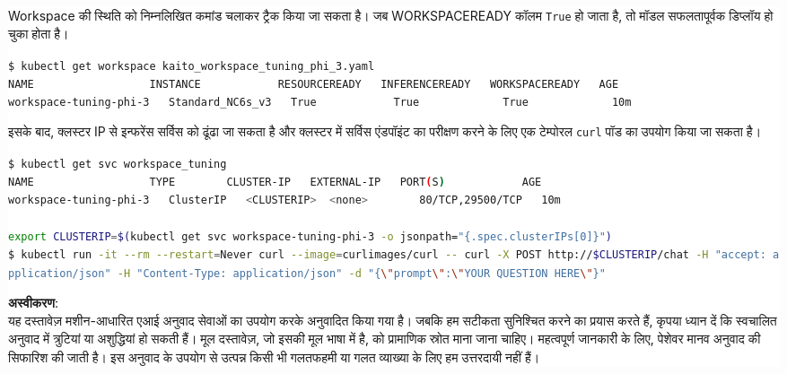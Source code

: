 Workspace की स्थिति को निम्नलिखित कमांड चलाकर ट्रैक किया जा सकता है। जब WORKSPACEREADY कॉलम `True` हो जाता है, तो मॉडल सफलतापूर्वक डिप्लॉय हो चुका होता है।

```sh
$ kubectl get workspace kaito_workspace_tuning_phi_3.yaml
NAME                  INSTANCE            RESOURCEREADY   INFERENCEREADY   WORKSPACEREADY   AGE
workspace-tuning-phi-3   Standard_NC6s_v3   True            True             True             10m
```

इसके बाद, क्लस्टर IP से इन्फरेंस सर्विस को ढूंढा जा सकता है और क्लस्टर में सर्विस एंडपॉइंट का परीक्षण करने के लिए एक टेम्पोरल `curl` पॉड का उपयोग किया जा सकता है।

```sh
$ kubectl get svc workspace_tuning
NAME                  TYPE        CLUSTER-IP   EXTERNAL-IP   PORT(S)            AGE
workspace-tuning-phi-3   ClusterIP   <CLUSTERIP>  <none>        80/TCP,29500/TCP   10m

export CLUSTERIP=$(kubectl get svc workspace-tuning-phi-3 -o jsonpath="{.spec.clusterIPs[0]}") 
$ kubectl run -it --rm --restart=Never curl --image=curlimages/curl -- curl -X POST http://$CLUSTERIP/chat -H "accept: application/json" -H "Content-Type: application/json" -d "{\"prompt\":\"YOUR QUESTION HERE\"}"
```

**अस्वीकरण**:  
यह दस्तावेज़ मशीन-आधारित एआई अनुवाद सेवाओं का उपयोग करके अनुवादित किया गया है। जबकि हम सटीकता सुनिश्चित करने का प्रयास करते हैं, कृपया ध्यान दें कि स्वचालित अनुवाद में त्रुटियां या अशुद्धियां हो सकती हैं। मूल दस्तावेज़, जो इसकी मूल भाषा में है, को प्रामाणिक स्रोत माना जाना चाहिए। महत्वपूर्ण जानकारी के लिए, पेशेवर मानव अनुवाद की सिफारिश की जाती है। इस अनुवाद के उपयोग से उत्पन्न किसी भी गलतफहमी या गलत व्याख्या के लिए हम उत्तरदायी नहीं हैं।